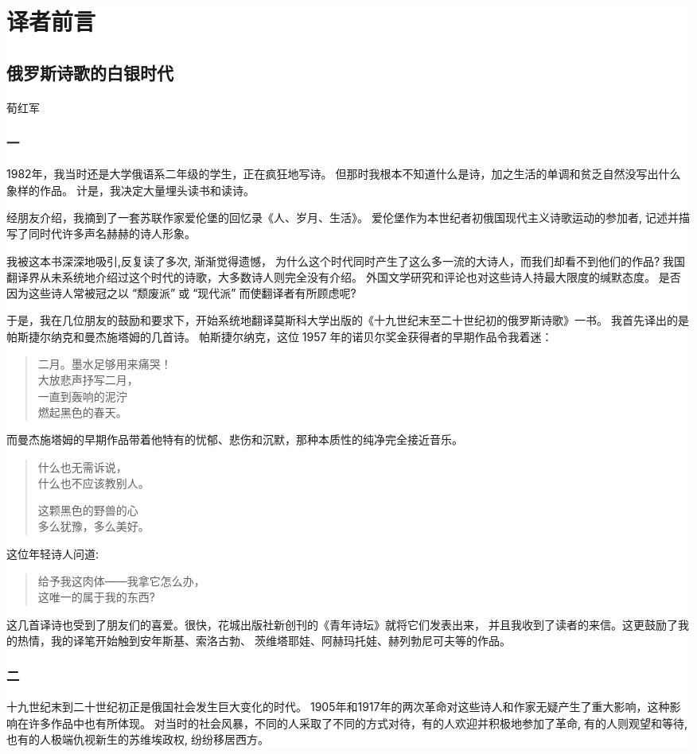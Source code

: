 # 译者前言

## 俄罗斯诗歌的白银时代

荀红军


### 一

1982年，我当时还是大学俄语系二年级的学生，正在疯狂地写诗。
但那时我根本不知道什么是诗，加之生活的单调和贫乏自然没写出什么象样的作品。
计是，我决定大量埋头读书和读诗。

经朋友介绍，我摘到了一套苏联作家爱伦堡的回忆录《人、岁月、生活》。
爱伦堡作为本世纪者初俄国现代主义诗歌运动的参加者, 记述并描写了同时代许多声名赫赫的诗人形象。

我被这本书深深地吸引,反复读了多次, 渐渐觉得遗憾，
为什么这个时代同时产生了这么多一流的大诗人，而我们却看不到他们的作品? 
我国翻译界从未系统地介绍过这个时代的诗歌，大多数诗人则完全没有介绍。
外国文学研究和评论也对这些诗人持最大限度的缄默态度。
是否因为这些诗人常被冠之以 “颓废派” 或 “现代派” 而使翻译者有所顾虑呢?

于是，我在几位朋友的鼓励和要求下，开始系统地翻译莫斯科大学出版的《十九世纪末至二十世纪初的俄罗斯诗歌》一书。
我首先译出的是帕斯捷尔纳克和曼杰施塔姆的几首诗。
帕斯捷尔纳克，这位 1957 年的诺贝尔奖金获得者的早期作品令我着迷：

>二月。墨水足够用来痛哭！  
>大放悲声抒写二月，  
>一直到轰响的泥泞  
>燃起黑色的春天。  

而曼杰施塔姆的早期作品带着他特有的忧郁、悲伤和沉默，那种本质性的纯净完全接近音乐。

>什么也无需诉说，  
>什么也不应该教别人。  
>  
>这颗黑色的野兽的心  
>多么犹豫，多么美好。  

这位年轻诗人问道:

>给予我这肉体——我拿它怎么办，  
>这唯一的属于我的东西?  

这几首译诗也受到了朋友们的喜爱。很快，花城出版社新创刊的《青年诗坛》就将它们发表出来，
并且我收到了读者的来信。这更鼓励了我的热情，我的译笔开始触到安年斯基、索洛古勃、
茨维塔耶娃、阿赫玛托娃、赫列勃尼可夫等的作品。

### 二

十九世纪末到二十世纪初正是俄国社会发生巨大变化的时代。
1905年和1917年的两次革命对这些诗人和作家无疑产生了重大影响，这种影响在许多作品中也有所体现。
对当时的社会风暴，不同的人采取了不同的方式对待，有的人欢迎并积极地参加了革命, 有的人则观望和等待, 
也有的人极端仇视新生的苏维埃政权, 纷纷移居西方。
